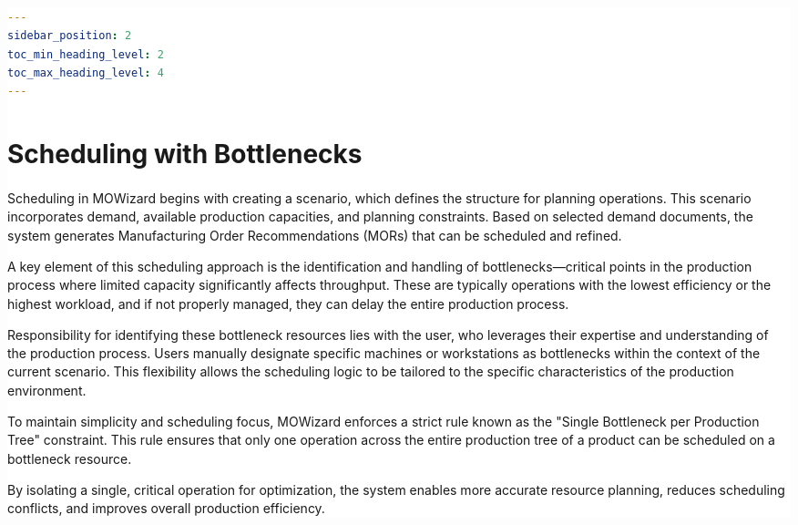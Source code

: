 ```yaml
---
sidebar_position: 2
toc_min_heading_level: 2
toc_max_heading_level: 4
---
```


# Scheduling with Bottlenecks

Scheduling in MOWizard begins with creating a scenario, which defines the structure for planning operations. This scenario incorporates demand, available production capacities, and planning constraints. Based on selected demand documents, the system generates Manufacturing Order Recommendations (MORs) that can be scheduled and refined.

A key element of this scheduling approach is the identification and handling of bottlenecks—critical points in the production process where limited capacity significantly affects throughput. These are typically operations with the lowest efficiency or the highest workload, and if not properly managed, they can delay the entire production process.

Responsibility for identifying these bottleneck resources lies with the user, who leverages their expertise and understanding of the production process. Users manually designate specific machines or workstations as bottlenecks within the context of the current scenario. This flexibility allows the scheduling logic to be tailored to the specific characteristics of the production environment.

To maintain simplicity and scheduling focus, MOWizard enforces a strict rule known as the "Single Bottleneck per Production Tree" constraint. This rule ensures that only one operation across the entire production tree of a product can be scheduled on a bottleneck resource.

By isolating a single, critical operation for optimization, the system enables more accurate resource planning, reduces scheduling conflicts, and improves overall production efficiency.
